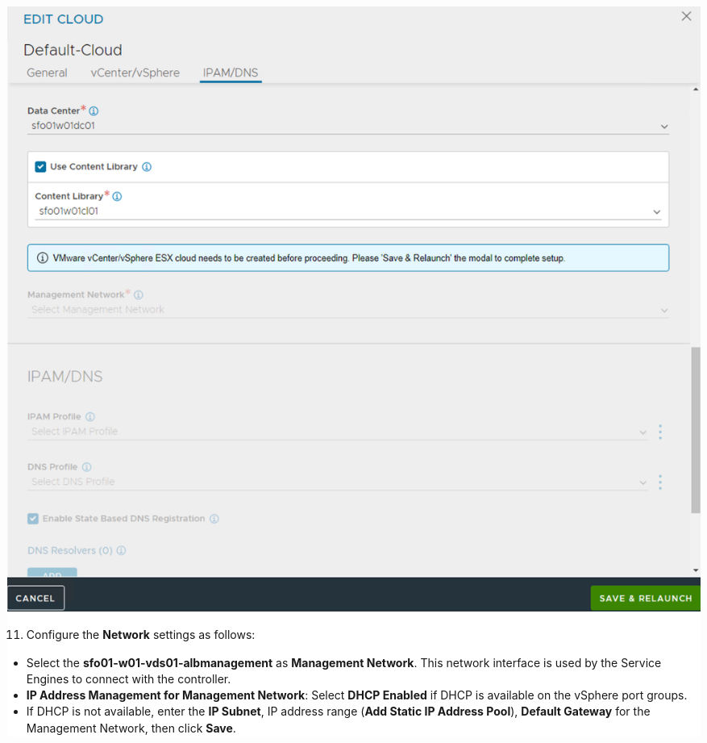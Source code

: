 ![Screenshot of Data Center tab on Edit Cloud screen](img/tko-on-vsphere-with-tanzu/TKO-VWT09.png)

11. Configure the **Network** settings as follows:

   - Select the **sfo01-w01-vds01-albmanagement** as **Management Network**. This network interface is used by the Service Engines to connect with the controller.
   - **IP Address Management for Management Network**: Select **DHCP Enabled** if DHCP is available on the vSphere port groups.
   - If DHCP is not available, enter the **IP Subnet**, IP address range (**Add Static IP Address Pool**), **Default Gateway** for the Management Network, then click **Save**.
